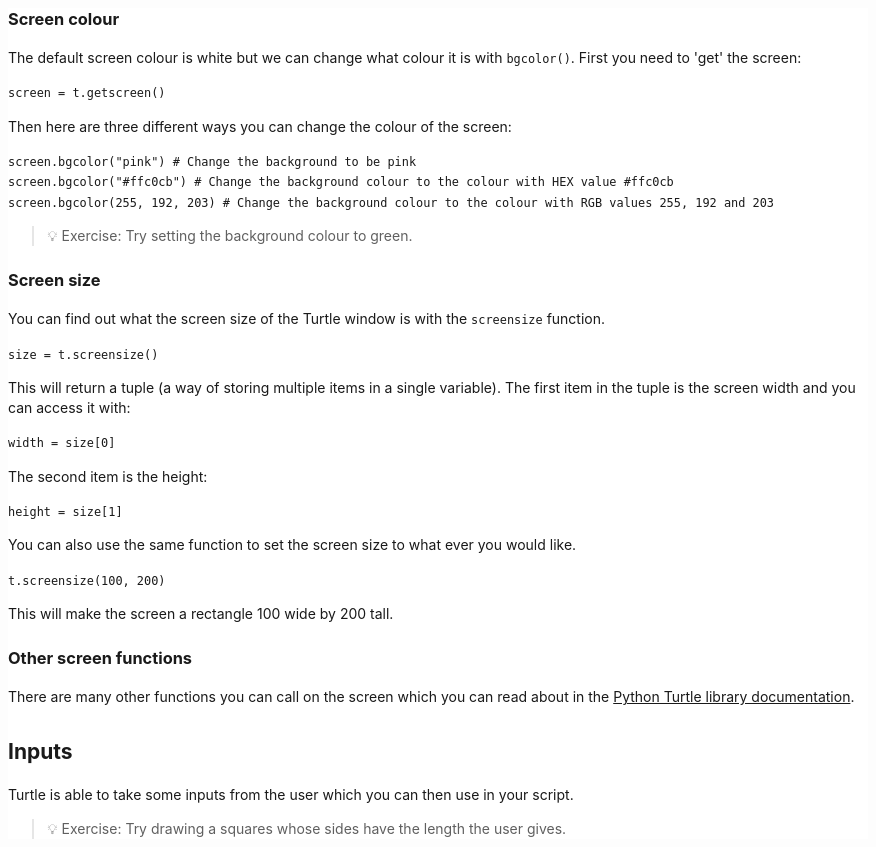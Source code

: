 ### Screen colour

The default screen colour is white but we can change what colour it is with `bgcolor()`. First you need to 'get' the screen:

```
screen = t.getscreen()
```

Then here are three different ways you can change the colour of the screen:
```
screen.bgcolor("pink") # Change the background to be pink
screen.bgcolor("#ffc0cb") # Change the background colour to the colour with HEX value #ffc0cb
screen.bgcolor(255, 192, 203) # Change the background colour to the colour with RGB values 255, 192 and 203
```

> 💡 Exercise: Try setting the background colour to green.

### Screen size

You can find out what the screen size of the Turtle window is with the `screensize` function.

```
size = t.screensize()
```

This will return a tuple (a way of storing multiple items in a single variable). The first item in the tuple is the screen width and you can access it with:

```
width = size[0]
```
The second item is the height:

```
height = size[1]
```

You can also use the same function to set the screen size to what ever you would like.

```
t.screensize(100, 200)
```

This will make the screen a rectangle 100 wide by 200 tall.

### Other screen functions

There are many other functions you can call on the screen which you can read about in the [Python Turtle library documentation](https://docs.python.org/3/library/turtle.html#methods-of-turtlescreen-screen-and-corresponding-functions).

## Inputs

Turtle is able to take some inputs from the user which you can then use in your script.

> 💡 Exercise: Try drawing a squares whose sides have the length the user gives.
